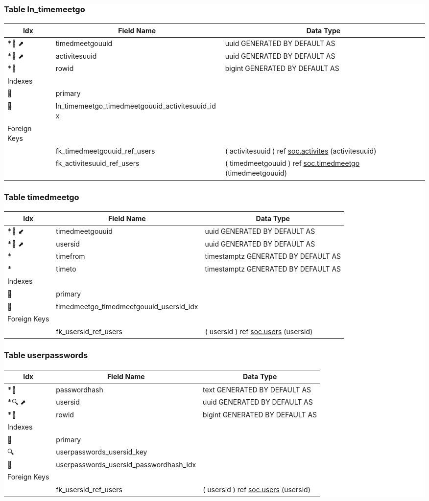 
### Table ln_timemeetgo 
| Idx | Field Name | Data Type |
|---|---|---|
| *🔎 ⬈ | <a name='soc.ln_timemeetgo_timedmeetgouuid'>timedmeetgouuid</a>| uuid GENERATED BY DEFAULT AS  |
| *🔎 ⬈ | <a name='soc.ln_timemeetgo_activitesuuid'>activitesuuid</a>| uuid GENERATED BY DEFAULT AS  |
| *🔑 | <a name='soc.ln_timemeetgo_rowid'>rowid</a>| bigint GENERATED BY DEFAULT AS  |
| Indexes |
| 🔑 | primary || ON rowid|
| 🔎  | ln&#95;timemeetgo&#95;timedmeetgouuid&#95;activitesuuid&#95;idx || ON timedmeetgouuid&#44; activitesuuid|
| Foreign Keys |
|  | fk_timedmeetgouuid_ref_users | ( activitesuuid ) ref [soc&#46;activites](#activites) (activitesuuid) |
|  | fk_activitesuuid_ref_users | ( timedmeetgouuid ) ref [soc&#46;timedmeetgo](#timedmeetgo) (timedmeetgouuid) |


### Table timedmeetgo 
| Idx | Field Name | Data Type |
|---|---|---|
| *🔑 ⬋ | <a name='soc.timedmeetgo_timedmeetgouuid'>timedmeetgouuid</a>| uuid GENERATED BY DEFAULT AS  |
| *🔎 ⬈ | <a name='soc.timedmeetgo_usersid'>usersid</a>| uuid GENERATED BY DEFAULT AS  |
| *| <a name='soc.timedmeetgo_timefrom'>timefrom</a>| timestamptz GENERATED BY DEFAULT AS  |
| *| <a name='soc.timedmeetgo_timeto'>timeto</a>| timestamptz GENERATED BY DEFAULT AS  |
| Indexes |
| 🔑 | primary || ON timedmeetgouuid|
| 🔎  | timedmeetgo&#95;timedmeetgouuid&#95;usersid&#95;idx || ON timedmeetgouuid&#44; usersid|
| Foreign Keys |
|  | fk_usersid_ref_users | ( usersid ) ref [soc&#46;users](#users) (usersid) |


### Table userpasswords 
| Idx | Field Name | Data Type |
|---|---|---|
| *🔎 | <a name='soc.userpasswords_passwordhash'>passwordhash</a>| text GENERATED BY DEFAULT AS  |
| *🔍 ⬈ | <a name='soc.userpasswords_usersid'>usersid</a>| uuid GENERATED BY DEFAULT AS  |
| *🔑 | <a name='soc.userpasswords_rowid'>rowid</a>| bigint GENERATED BY DEFAULT AS  |
| Indexes |
| 🔑 | primary || ON rowid|
| 🔍  | userpasswords&#95;usersid&#95;key || ON usersid|
| 🔎  | userpasswords&#95;usersid&#95;passwordhash&#95;idx || ON usersid&#44; passwordhash|
| Foreign Keys |
|  | fk_usersid_ref_users | ( usersid ) ref [soc&#46;users](#users) (usersid) |
